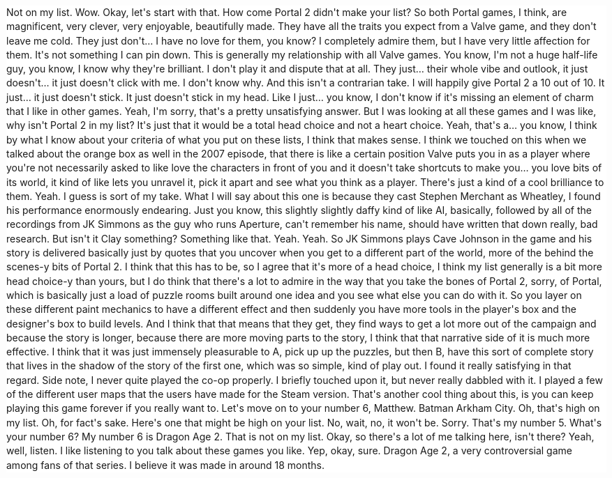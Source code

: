Not on my list.
Wow. Okay, let's start with that. How come Portal 2 didn't make your list?
So both Portal games, I think, are magnificent, very clever, very enjoyable, beautifully made. They have all the traits you expect from a Valve game, and they don't leave me cold. They just don't…
I have no love for them, you know? I completely admire them, but I have very little affection for them. It's not something I can pin down.
This is generally my relationship with all Valve games. You know, I'm not a huge half-life guy, you know, I know why they're brilliant. I don't play it and dispute that at all.
They just… their whole vibe and outlook, it just doesn't… it just doesn't click with me.
I don't know why. And this isn't a contrarian take. I will happily give Portal 2 a 10 out of 10.
It just… it just doesn't stick. It just doesn't stick in my head.
Like I just… you know, I don't know if it's missing an element of charm that I like in other games. Yeah, I'm sorry, that's a pretty unsatisfying answer.
But I was looking at all these games and I was like, why isn't Portal 2 in my list? It's just that it would be a total head choice and not a heart choice.
Yeah, that's a… you know, I think by what I know about your criteria of what you put on these lists, I think that makes sense. I think we touched on this when we talked about the orange box as well in the 2007 episode, that there is like a certain position Valve puts you in as a player where you're not necessarily asked to like love the characters in front of you and it doesn't take shortcuts to make you…
you love bits of its world, it kind of like lets you unravel it, pick it apart and see what you think as a player.
There's just a kind of a cool brilliance to them.
Yeah.
I guess is sort of my take.
What I will say about this one is because they cast Stephen Merchant as Wheatley, I found his performance enormously endearing. Just you know, this slightly slightly daffy kind of like AI, basically, followed by all of the recordings from JK Simmons as the guy who runs Aperture, can't remember his name, should have written that down really, bad research.
But isn't it Clay something?
Something like that. Yeah. Yeah.
So JK Simmons plays Cave Johnson in the game and his story is delivered basically just by quotes that you uncover when you get to a different part of the world, more of the behind the scenes-y bits of Portal 2. I think that this has to be, so I agree that it's more of a head choice, I think my list generally is a bit more head choice-y than yours, but I do think that there's a lot to admire in the way that you take the bones of Portal 2, sorry, of Portal, which is basically just a load of puzzle rooms built around one idea and you see what else you can do with it. So you layer on these different paint mechanics to have a different effect and then suddenly you have more tools in the player's box and the designer's box to build levels.
And I think that that means that they get, they find ways to get a lot more out of the campaign and because the story is longer, because there are more moving parts to the story, I think that that narrative side of it is much more effective. I think that it was just immensely pleasurable to A, pick up up the puzzles, but then B, have this sort of complete story that lives in the shadow of the story of the first one, which was so simple, kind of play out. I found it really satisfying in that regard.
Side note, I never quite played the co-op properly. I briefly touched upon it, but never really dabbled with it. I played a few of the different user maps that the users have made for the Steam version.
That's another cool thing about this, is you can keep playing this game forever if you really want to. Let's move on to your number 6, Matthew.
Batman Arkham City.
Oh, that's high on my list. Oh, for fact's sake. Here's one that might be high on your list.
No, wait, no, it won't be. Sorry. That's my number 5.
What's your number 6?
My number 6 is Dragon Age 2.
That is not on my list.
Okay, so there's a lot of me talking here, isn't there?
Yeah, well, listen. I like listening to you talk about these games you like.
Yep, okay, sure. Dragon Age 2, a very controversial game among fans of that series. I believe it was made in around 18 months.